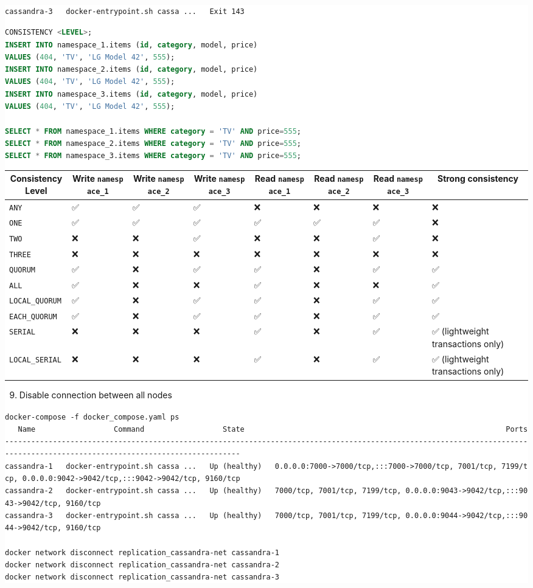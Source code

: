 ```shell
cassandra-3   docker-entrypoint.sh cassa ...   Exit 143   
```

```sql
CONSISTENCY <LEVEL>;
INSERT INTO namespace_1.items (id, category, model, price)
VALUES (404, 'TV', 'LG Model 42', 555);
INSERT INTO namespace_2.items (id, category, model, price)
VALUES (404, 'TV', 'LG Model 42', 555);
INSERT INTO namespace_3.items (id, category, model, price)
VALUES (404, 'TV', 'LG Model 42', 555);

SELECT * FROM namespace_1.items WHERE category = 'TV' AND price=555;
SELECT * FROM namespace_2.items WHERE category = 'TV' AND price=555;
SELECT * FROM namespace_3.items WHERE category = 'TV' AND price=555;
```

| Consistency Level | Write `namespace_1` | Write `namespace_2` | Write `namespace_3` | Read `namespace_1` | Read `namespace_2` | Read `namespace_3` | Strong consistency                |
|-------------------|---------------------|---------------------|---------------------|--------------------|--------------------|--------------------|-----------------------------------|
| `ANY`             | ✅                   | ✅                   | ✅                   | ❌                  | ❌                  | ❌                  | ❌                                 |
| `ONE`             | ✅                   | ✅                   | ✅                   | ✅                  | ✅                  | ✅                  | ❌                                 |
| `TWO`             | ❌                   | ❌                   | ✅                   | ❌                  | ❌                  | ✅                  | ❌                                 |
| `THREE`           | ❌                   | ❌                   | ❌                   | ❌                  | ❌                  | ❌                  | ❌                                 |
| `QUORUM`          | ✅                   | ❌                   | ✅                   | ✅                  | ❌                  | ✅                  | ✅                                 |
| `ALL`             | ✅                   | ❌                   | ❌                   | ✅                  | ❌                  | ❌                  | ✅                                 |
| `LOCAL_QUORUM`    | ✅                   | ❌                   | ✅                   | ✅                  | ❌                  | ✅                  | ✅                                 |
| `EACH_QUORUM`     | ✅                   | ❌                   | ✅                   | ✅                  | ❌                  | ✅                  | ✅                                 |
| `SERIAL`          | ❌                   | ❌                   | ❌                   | ✅                  | ❌                  | ✅                  | ✅ (lightweight transactions only) |
| `LOCAL_SERIAL`    | ❌                   | ❌                   | ❌                   | ✅                  | ❌                  | ✅                  | ✅ (lightweight transactions only) |

9. Disable connection between all nodes
```shell
docker-compose -f docker_compose.yaml ps
   Name                  Command                  State                                                            Ports                                                      
------------------------------------------------------------------------------------------------------------------------------------------------------------------------------
cassandra-1   docker-entrypoint.sh cassa ...   Up (healthy)   0.0.0.0:7000->7000/tcp,:::7000->7000/tcp, 7001/tcp, 7199/tcp, 0.0.0.0:9042->9042/tcp,:::9042->9042/tcp, 9160/tcp
cassandra-2   docker-entrypoint.sh cassa ...   Up (healthy)   7000/tcp, 7001/tcp, 7199/tcp, 0.0.0.0:9043->9042/tcp,:::9043->9042/tcp, 9160/tcp                                
cassandra-3   docker-entrypoint.sh cassa ...   Up (healthy)   7000/tcp, 7001/tcp, 7199/tcp, 0.0.0.0:9044->9042/tcp,:::9044->9042/tcp, 9160/tcp   

docker network disconnect replication_cassandra-net cassandra-1
docker network disconnect replication_cassandra-net cassandra-2
docker network disconnect replication_cassandra-net cassandra-3
```
